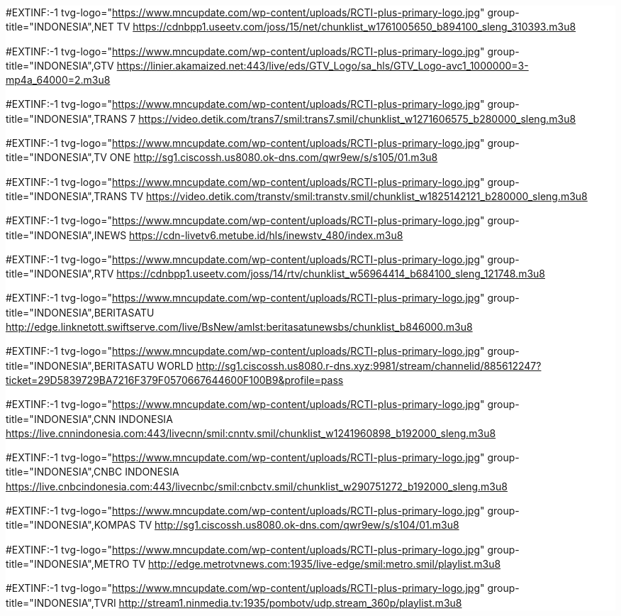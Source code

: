 #EXTINF:-1 tvg-logo="https://www.mncupdate.com/wp-content/uploads/RCTI-plus-primary-logo.jpg" group-title="INDONESIA",NET TV
https://cdnbpp1.useetv.com/joss/15/net/chunklist_w1761005650_b894100_sleng_310393.m3u8

#EXTINF:-1 tvg-logo="https://www.mncupdate.com/wp-content/uploads/RCTI-plus-primary-logo.jpg" group-title="INDONESIA",GTV
https://linier.akamaized.net:443/live/eds/GTV_Logo/sa_hls/GTV_Logo-avc1_1000000=3-mp4a_64000=2.m3u8

#EXTINF:-1 tvg-logo="https://www.mncupdate.com/wp-content/uploads/RCTI-plus-primary-logo.jpg" group-title="INDONESIA",TRANS 7
https://video.detik.com/trans7/smil:trans7.smil/chunklist_w1271606575_b280000_sleng.m3u8

#EXTINF:-1 tvg-logo="https://www.mncupdate.com/wp-content/uploads/RCTI-plus-primary-logo.jpg" group-title="INDONESIA",TV ONE
http://sg1.ciscossh.us8080.ok-dns.com/qwr9ew/s/s105/01.m3u8

#EXTINF:-1 tvg-logo="https://www.mncupdate.com/wp-content/uploads/RCTI-plus-primary-logo.jpg" group-title="INDONESIA",TRANS TV
https://video.detik.com/transtv/smil:transtv.smil/chunklist_w1825142121_b280000_sleng.m3u8

#EXTINF:-1 tvg-logo="https://www.mncupdate.com/wp-content/uploads/RCTI-plus-primary-logo.jpg" group-title="INDONESIA",INEWS
https://cdn-livetv6.metube.id/hls/inewstv_480/index.m3u8

#EXTINF:-1 tvg-logo="https://www.mncupdate.com/wp-content/uploads/RCTI-plus-primary-logo.jpg" group-title="INDONESIA",RTV
https://cdnbpp1.useetv.com/joss/14/rtv/chunklist_w56964414_b684100_sleng_121748.m3u8

#EXTINF:-1 tvg-logo="https://www.mncupdate.com/wp-content/uploads/RCTI-plus-primary-logo.jpg" group-title="INDONESIA",BERITASATU
http://edge.linknetott.swiftserve.com/live/BsNew/amlst:beritasatunewsbs/chunklist_b846000.m3u8

#EXTINF:-1 tvg-logo="https://www.mncupdate.com/wp-content/uploads/RCTI-plus-primary-logo.jpg" group-title="INDONESIA",BERITASATU WORLD
http://sg1.ciscossh.us8080.r-dns.xyz:9981/stream/channelid/885612247?ticket=29D5839729BA7216F379F0570667644600F100B9&profile=pass

#EXTINF:-1 tvg-logo="https://www.mncupdate.com/wp-content/uploads/RCTI-plus-primary-logo.jpg" group-title="INDONESIA",CNN INDONESIA
https://live.cnnindonesia.com:443/livecnn/smil:cnntv.smil/chunklist_w1241960898_b192000_sleng.m3u8

#EXTINF:-1 tvg-logo="https://www.mncupdate.com/wp-content/uploads/RCTI-plus-primary-logo.jpg" group-title="INDONESIA",CNBC INDONESIA
https://live.cnbcindonesia.com:443/livecnbc/smil:cnbctv.smil/chunklist_w290751272_b192000_sleng.m3u8

#EXTINF:-1 tvg-logo="https://www.mncupdate.com/wp-content/uploads/RCTI-plus-primary-logo.jpg" group-title="INDONESIA",KOMPAS TV
http://sg1.ciscossh.us8080.ok-dns.com/qwr9ew/s/s104/01.m3u8

#EXTINF:-1 tvg-logo="https://www.mncupdate.com/wp-content/uploads/RCTI-plus-primary-logo.jpg" group-title="INDONESIA",METRO TV
http://edge.metrotvnews.com:1935/live-edge/smil:metro.smil/playlist.m3u8

#EXTINF:-1 tvg-logo="https://www.mncupdate.com/wp-content/uploads/RCTI-plus-primary-logo.jpg" group-title="INDONESIA",TVRI
http://stream1.ninmedia.tv:1935/pombotv/udp.stream_360p/playlist.m3u8
